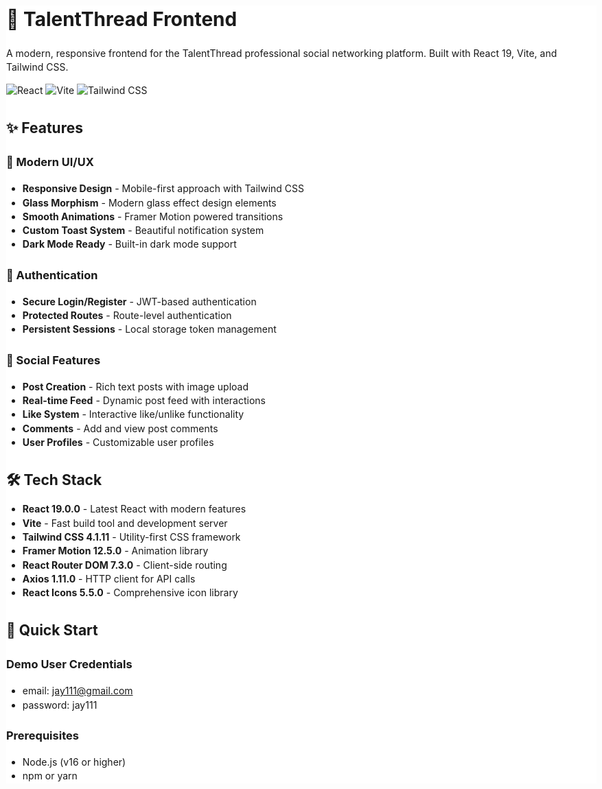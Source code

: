 # 🌟 TalentThread Frontend

A modern, responsive frontend for the TalentThread professional social networking platform. Built with React 19, Vite, and Tailwind CSS.

![React](https://img.shields.io/badge/React-19.0.0-61DAFB?style=flat&logo=react)
![Vite](https://img.shields.io/badge/Vite-Latest-646CFF?style=flat&logo=vite)
![Tailwind CSS](https://img.shields.io/badge/Tailwind%20CSS-4.1.11-38B2AC?style=flat&logo=tailwind-css)

## ✨ Features

### 🎨 Modern UI/UX
- **Responsive Design** - Mobile-first approach with Tailwind CSS
- **Glass Morphism** - Modern glass effect design elements
- **Smooth Animations** - Framer Motion powered transitions
- **Custom Toast System** - Beautiful notification system
- **Dark Mode Ready** - Built-in dark mode support

### 🔐 Authentication
- **Secure Login/Register** - JWT-based authentication
- **Protected Routes** - Route-level authentication
- **Persistent Sessions** - Local storage token management

### 📱 Social Features
- **Post Creation** - Rich text posts with image upload
- **Real-time Feed** - Dynamic post feed with interactions
- **Like System** - Interactive like/unlike functionality
- **Comments** - Add and view post comments
- **User Profiles** - Customizable user profiles

## 🛠️ Tech Stack

- **React 19.0.0** - Latest React with modern features
- **Vite** - Fast build tool and development server
- **Tailwind CSS 4.1.11** - Utility-first CSS framework
- **Framer Motion 12.5.0** - Animation library
- **React Router DOM 7.3.0** - Client-side routing
- **Axios 1.11.0** - HTTP client for API calls
- **React Icons 5.5.0** - Comprehensive icon library

## 🚀 Quick Start
### Demo User Credentials
 - email: jay111@gmail.com
 - password: jay111

### Prerequisites
- Node.js (v16 or higher)
- npm or yarn
